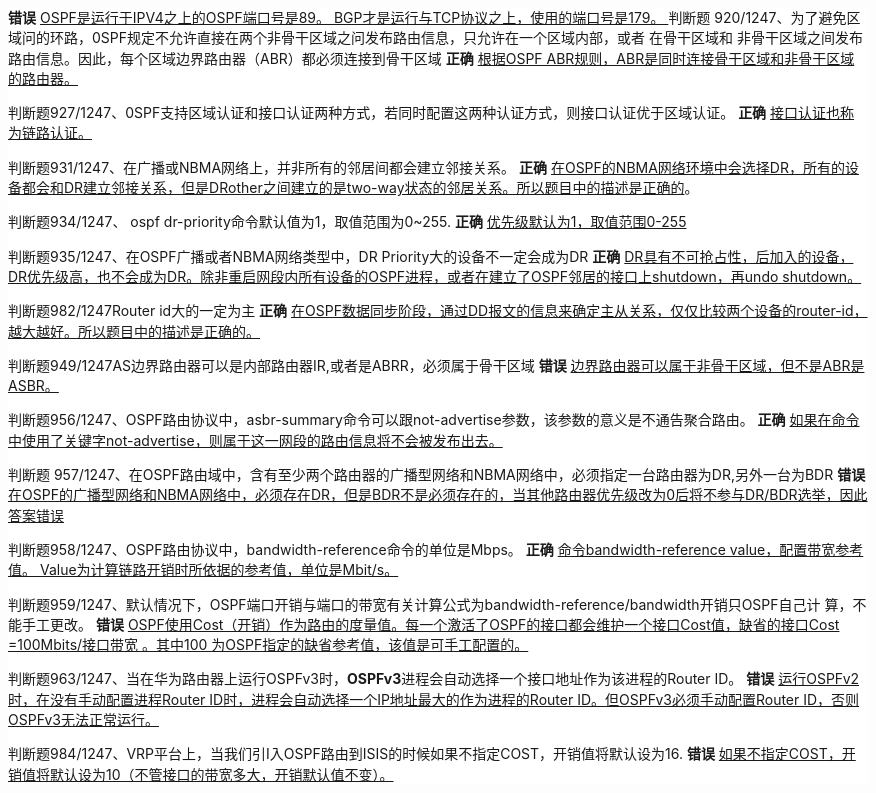 **错误**
<u>OSPF是运行于IPV4之上的OSPF端口号是89。 BGP才是运行与TCP协议之上，使用的端口号是179。  </u>
判断题 920/1247、为了避免区域问的环路，0SPF规定不允许直接在两个非骨干区域之问发布路由信息，只允许在一个区域内部，或者
在骨干区域和 非骨干区域之间发布路由信息。因此，每个区域边界路由器（ABR）都必须连接到骨干区域
**正确**
<u>根据OSPF ABR规则，ABR是同时连接骨干区域和非骨干区域的路由器。
</u>

判断题927/1247、0SPF支持区域认证和接口认证两种方式，若同时配置这两种认证方式，则接口认证优于区域认证。
**正确**
<u>接口认证也称为链路认证。</u>

判断题931/1247、在广播或NBMA网络上，并非所有的邻居间都会建立邻接关系。
**正确**
<u>在OSPF的NBMA网络环境中会选择DR，所有的设备都会和DR建立邻接关系，但是DRother之间建立的是two-way状态的邻居关系。所以题目中的描述是正确的</u>。

判断题934/1247、 ospf dr-priority命令默认值为1，取值范围为0~255.
**正确**
<u>优先级默认为1，取值范围0-255</u>

判断题935/1247、在OSPF广播或者NBMA网络类型中，DR Priority大的设备不一定会成为DR
**正确**
<u>DR具有不可抢占性，后加入的设备，DR优先级高，也不会成为DR。除非重启网段内所有设备的OSPF进程，或者在建立了OSPF邻居的接口上shutdown，再undo shutdown。</u>

判断题982/1247Router id大的一定为主
**正确**
<u>在OSPF数据同步阶段，通过DD报文的信息来确定主从关系，仅仅比较两个设备的router-id，越大越好。所以题目中的描述是正确的。</u>

判断题949/1247AS边界路由器可以是内部路由器IR,或者是ABRR，必须属于骨干区域
**错误**
<u>边界路由器可以属于非骨干区域，但不是ABR是ASBR。</u>

判断题956/1247、OSPF路由协议中，asbr-summary命令可以跟not-advertise参数，该参数的意义是不通告聚合路由。
**正确**
<u>如果在命令中使用了关键字not-advertise，则属于这一网段的路由信息将不会被发布出去。</u>

判断题 957/1247、在OSPF路由域中，含有至少两个路由器的广播型网络和NBMA网络中，必须指定一台路由器为DR,另外一台为BDR
**错误**
<u>在OSPF的广播型网络和NBMA网络中，必须存在DR，但是BDR不是必须存在的，当其他路由器优先级改为0后将不参与DR/BDR选举，因此答案错误</u>

判断题958/1247、OSPF路由协议中，bandwidth-reference命令的单位是Mbps。
**正确**
<u>命令bandwidth-reference value，配置带宽参考值。  Value为计算链路开销时所依据的参考值，单位是Mbit/s。</u>

判断题959/1247、默认情况下，OSPF端口开销与端口的带宽有关计算公式为bandwidth-reference/bandwidth开销只OSPF自己计
算，不能手工更改。
**错误**
<u>OSPF使用Cost（开销）作为路由的度量值。每一个激活了OSPF的接口都会维护一个接口Cost值，缺省的接口Cost =100Mbits/接口带宽 。其中100 为OSPF指定的缺省参考值，该值是可手工配置的。</u>

判断题963/1247、当在华为路由器上运行OSPFv3时，**OSPFv3**进程会自动选择一个接口地址作为该进程的Router ID。
**错误**
<u>运行OSPFv2时，在没有手动配置进程Router ID时，进程会自动选择一个IP地址最大的作为进程的Router ID。但OSPFv3必须手动配置Router ID，否则OSPFv3无法正常运行。</u>

判断题984/1247、VRP平台上，当我们引I入OSPF路由到ISIS的时候如果不指定COST，开销值将默认设为16.
**错误**
<u>如果不指定COST，开销值将默认设为10（不管接口的带宽多大，开销默认值不变）。</u>
